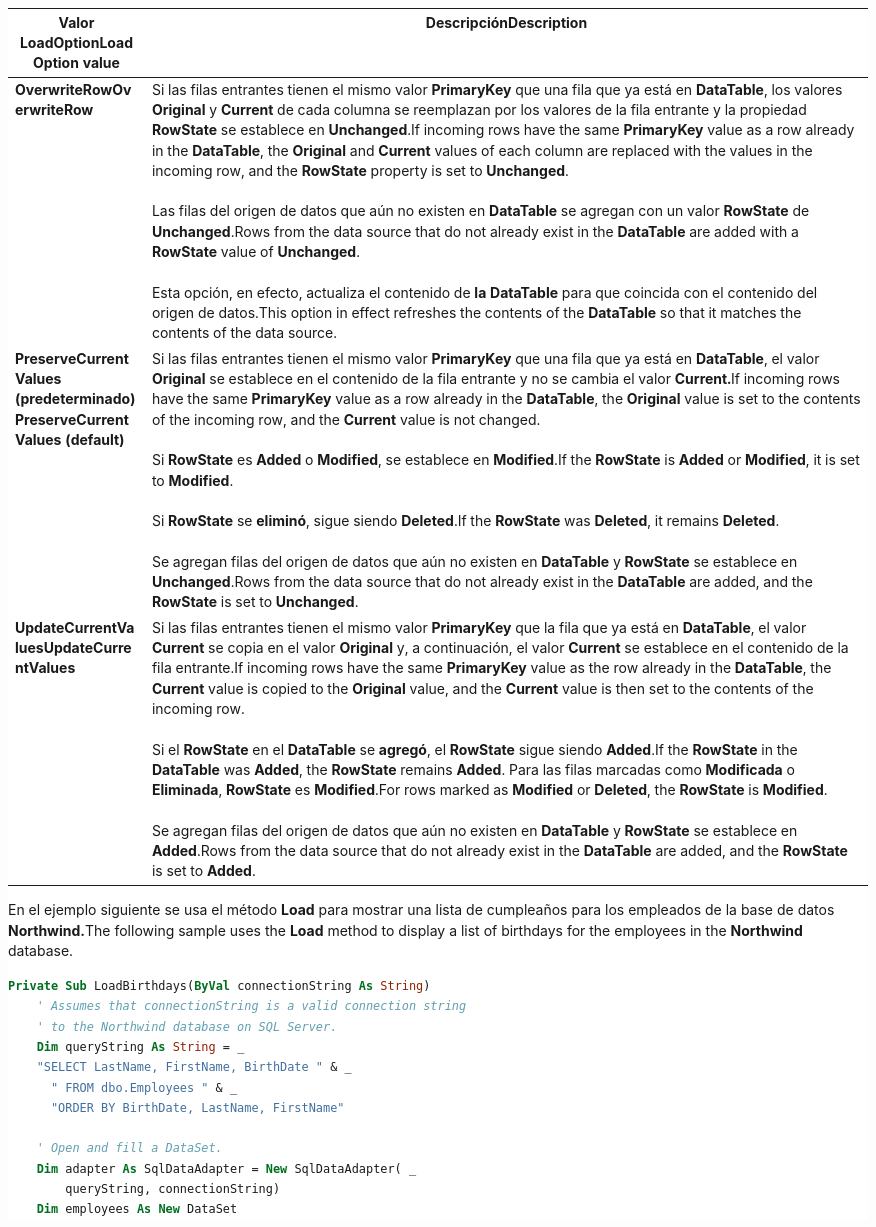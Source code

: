 |<span data-ttu-id="e4cf6-111">Valor LoadOption</span><span class="sxs-lookup"><span data-stu-id="e4cf6-111">LoadOption value</span></span>|<span data-ttu-id="e4cf6-112">Descripción</span><span class="sxs-lookup"><span data-stu-id="e4cf6-112">Description</span></span>|  
|----------------------|-----------------|  
|<span data-ttu-id="e4cf6-113">**OverwriteRow**</span><span class="sxs-lookup"><span data-stu-id="e4cf6-113">**OverwriteRow**</span></span>|<span data-ttu-id="e4cf6-114">Si las filas entrantes tienen el mismo valor **PrimaryKey** que una fila que ya está en **DataTable**, los valores **Original** y **Current** de cada columna se reemplazan por los valores de la fila entrante y la propiedad **RowState** se establece en **Unchanged**.</span><span class="sxs-lookup"><span data-stu-id="e4cf6-114">If incoming rows have the same **PrimaryKey** value as a row already in the **DataTable**, the **Original** and **Current** values of each column are replaced with the values in the incoming row, and the **RowState** property is set to **Unchanged**.</span></span><br /><br /> <span data-ttu-id="e4cf6-115">Las filas del origen de datos que aún no existen en **DataTable** se agregan con un valor **RowState** de **Unchanged**.</span><span class="sxs-lookup"><span data-stu-id="e4cf6-115">Rows from the data source that do not already exist in the **DataTable** are added with a **RowState** value of **Unchanged**.</span></span><br /><br /> <span data-ttu-id="e4cf6-116">Esta opción, en efecto, actualiza el contenido de **la DataTable** para que coincida con el contenido del origen de datos.</span><span class="sxs-lookup"><span data-stu-id="e4cf6-116">This option in effect refreshes the contents of the **DataTable** so that it matches the contents of the data source.</span></span>|  
|<span data-ttu-id="e4cf6-117">**PreserveCurrentValues (predeterminado)**</span><span class="sxs-lookup"><span data-stu-id="e4cf6-117">**PreserveCurrentValues (default)**</span></span>|<span data-ttu-id="e4cf6-118">Si las filas entrantes tienen el mismo valor **PrimaryKey** que una fila que ya está en **DataTable**, el valor **Original** se establece en el contenido de la fila entrante y no se cambia el valor **Current.**</span><span class="sxs-lookup"><span data-stu-id="e4cf6-118">If incoming rows have the same **PrimaryKey** value as a row already in the **DataTable**, the **Original** value is set to the contents of the incoming row, and the **Current** value is not changed.</span></span><br /><br /> <span data-ttu-id="e4cf6-119">Si **RowState** es **Added** o **Modified**, se establece en **Modified**.</span><span class="sxs-lookup"><span data-stu-id="e4cf6-119">If the **RowState** is **Added** or **Modified**, it is set to **Modified**.</span></span><br /><br /> <span data-ttu-id="e4cf6-120">Si **RowState** se **eliminó**, sigue siendo **Deleted**.</span><span class="sxs-lookup"><span data-stu-id="e4cf6-120">If the **RowState** was **Deleted**, it remains **Deleted**.</span></span><br /><br /> <span data-ttu-id="e4cf6-121">Se agregan filas del origen de datos que aún no existen en **DataTable** y **RowState** se establece en **Unchanged**.</span><span class="sxs-lookup"><span data-stu-id="e4cf6-121">Rows from the data source that do not already exist in the **DataTable** are added, and the **RowState** is set to **Unchanged**.</span></span>|  
|<span data-ttu-id="e4cf6-122">**UpdateCurrentValues**</span><span class="sxs-lookup"><span data-stu-id="e4cf6-122">**UpdateCurrentValues**</span></span>|<span data-ttu-id="e4cf6-123">Si las filas entrantes tienen el mismo valor **PrimaryKey** que la fila que ya está en **DataTable**, el valor **Current** se copia en el valor **Original** y, a continuación, el valor **Current** se establece en el contenido de la fila entrante.</span><span class="sxs-lookup"><span data-stu-id="e4cf6-123">If incoming rows have the same **PrimaryKey** value as the row already in the **DataTable**, the **Current** value is copied to the **Original** value, and the **Current** value is then set to the contents of the incoming row.</span></span><br /><br /> <span data-ttu-id="e4cf6-124">Si el **RowState** en el **DataTable** se **agregó**, el **RowState** sigue siendo **Added**.</span><span class="sxs-lookup"><span data-stu-id="e4cf6-124">If the **RowState** in the **DataTable** was **Added**, the **RowState** remains **Added**.</span></span> <span data-ttu-id="e4cf6-125">Para las filas marcadas como **Modificada** o **Eliminada**, **RowState** es **Modified**.</span><span class="sxs-lookup"><span data-stu-id="e4cf6-125">For rows marked as **Modified** or **Deleted**, the **RowState** is **Modified**.</span></span><br /><br /> <span data-ttu-id="e4cf6-126">Se agregan filas del origen de datos que aún no existen en **DataTable** y **RowState** se establece en **Added**.</span><span class="sxs-lookup"><span data-stu-id="e4cf6-126">Rows from the data source that do not already exist in the **DataTable** are added, and the **RowState** is set to **Added**.</span></span>|  
  
 <span data-ttu-id="e4cf6-127">En el ejemplo siguiente se usa el método **Load** para mostrar una lista de cumpleaños para los empleados de la base de datos **Northwind.**</span><span class="sxs-lookup"><span data-stu-id="e4cf6-127">The following sample uses the **Load** method to display a list of birthdays for the employees in the **Northwind** database.</span></span>  
  
```vb  
Private Sub LoadBirthdays(ByVal connectionString As String)  
    ' Assumes that connectionString is a valid connection string  
    ' to the Northwind database on SQL Server.  
    Dim queryString As String = _  
    "SELECT LastName, FirstName, BirthDate " & _  
      " FROM dbo.Employees " & _  
      "ORDER BY BirthDate, LastName, FirstName"  
  
    ' Open and fill a DataSet.
    Dim adapter As SqlDataAdapter = New SqlDataAdapter( _  
        queryString, connectionString)  
    Dim employees As New DataSet  
```